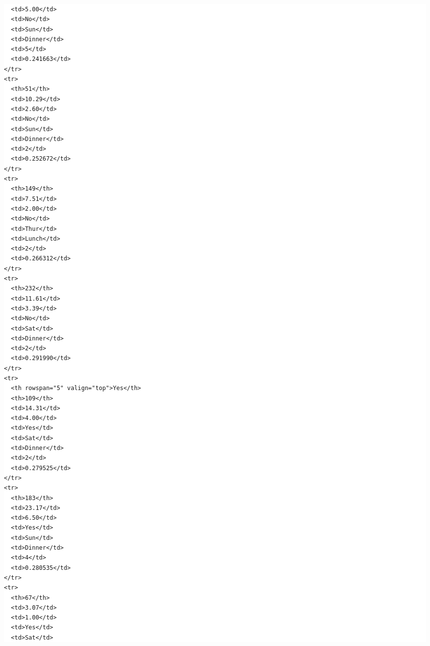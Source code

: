       <td>5.00</td>
      <td>No</td>
      <td>Sun</td>
      <td>Dinner</td>
      <td>5</td>
      <td>0.241663</td>
    </tr>
    <tr>
      <th>51</th>
      <td>10.29</td>
      <td>2.60</td>
      <td>No</td>
      <td>Sun</td>
      <td>Dinner</td>
      <td>2</td>
      <td>0.252672</td>
    </tr>
    <tr>
      <th>149</th>
      <td>7.51</td>
      <td>2.00</td>
      <td>No</td>
      <td>Thur</td>
      <td>Lunch</td>
      <td>2</td>
      <td>0.266312</td>
    </tr>
    <tr>
      <th>232</th>
      <td>11.61</td>
      <td>3.39</td>
      <td>No</td>
      <td>Sat</td>
      <td>Dinner</td>
      <td>2</td>
      <td>0.291990</td>
    </tr>
    <tr>
      <th rowspan="5" valign="top">Yes</th>
      <th>109</th>
      <td>14.31</td>
      <td>4.00</td>
      <td>Yes</td>
      <td>Sat</td>
      <td>Dinner</td>
      <td>2</td>
      <td>0.279525</td>
    </tr>
    <tr>
      <th>183</th>
      <td>23.17</td>
      <td>6.50</td>
      <td>Yes</td>
      <td>Sun</td>
      <td>Dinner</td>
      <td>4</td>
      <td>0.280535</td>
    </tr>
    <tr>
      <th>67</th>
      <td>3.07</td>
      <td>1.00</td>
      <td>Yes</td>
      <td>Sat</td>
